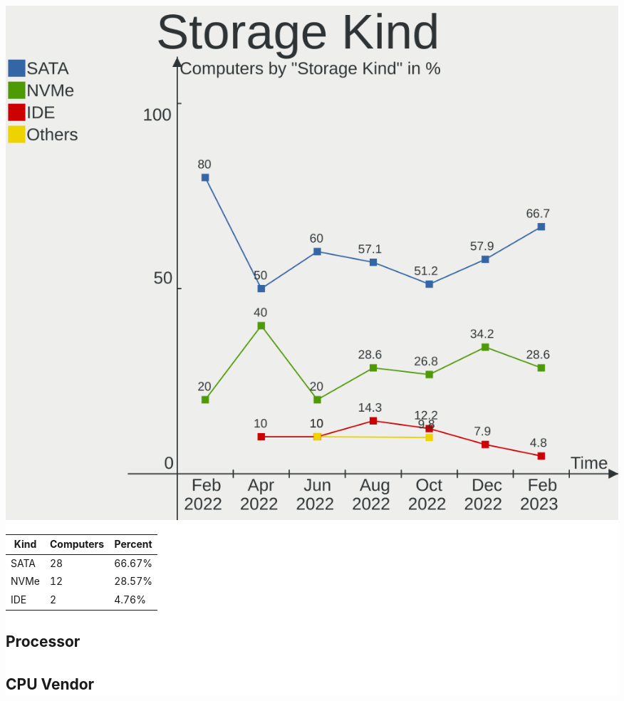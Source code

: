 ![Storage Kind](./images/line_chart/storage_kind.svg)

| Kind | Computers | Percent |
|------|-----------|---------|
| SATA | 28        | 66.67%  |
| NVMe | 12        | 28.57%  |
| IDE  | 2         | 4.76%   |

Processor
---------

CPU Vendor
----------

